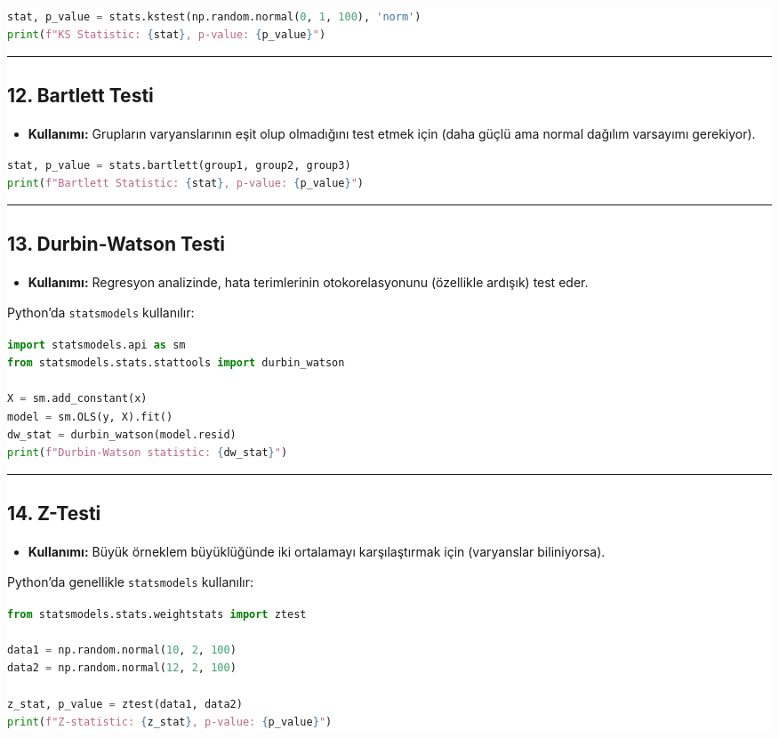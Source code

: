 ```Python
stat, p_value = stats.kstest(np.random.normal(0, 1, 100), 'norm')
print(f"KS Statistic: {stat}, p-value: {p_value}")
```

---

## 12. **Bartlett Testi**

- **Kullanımı:** Grupların varyanslarının eşit olup olmadığını test etmek için (daha güçlü ama normal dağılım varsayımı gerekiyor).
    

```Python
stat, p_value = stats.bartlett(group1, group2, group3)
print(f"Bartlett Statistic: {stat}, p-value: {p_value}")
```

---

## 13. **Durbin-Watson Testi**

- **Kullanımı:** Regresyon analizinde, hata terimlerinin otokorelasyonunu (özellikle ardışık) test eder.
    

Python’da `statsmodels` kullanılır:

```Python
import statsmodels.api as sm
from statsmodels.stats.stattools import durbin_watson

X = sm.add_constant(x)
model = sm.OLS(y, X).fit()
dw_stat = durbin_watson(model.resid)
print(f"Durbin-Watson statistic: {dw_stat}")
```

---

## 14. **Z-Testi**

- **Kullanımı:** Büyük örneklem büyüklüğünde iki ortalamayı karşılaştırmak için (varyanslar biliniyorsa).
    

Python’da genellikle `statsmodels` kullanılır:

```Python
from statsmodels.stats.weightstats import ztest

data1 = np.random.normal(10, 2, 100)
data2 = np.random.normal(12, 2, 100)

z_stat, p_value = ztest(data1, data2)
print(f"Z-statistic: {z_stat}, p-value: {p_value}")
```
